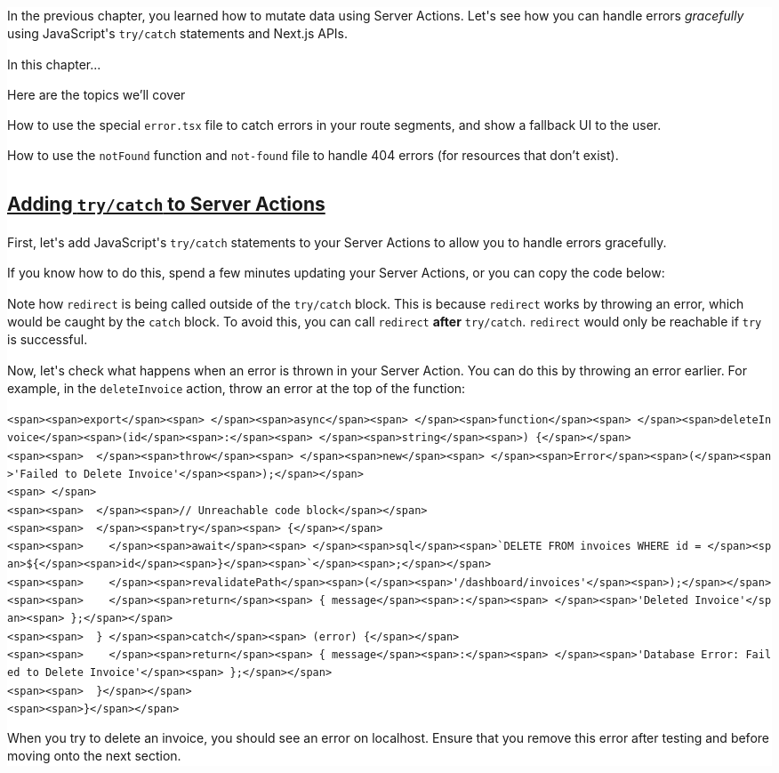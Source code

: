 In the previous chapter, you learned how to mutate data using Server Actions. Let's see how you can handle errors _gracefully_ using JavaScript's `try/catch` statements and Next.js APIs.

In this chapter...

Here are the topics we’ll cover

How to use the special `error.tsx` file to catch errors in your route segments, and show a fallback UI to the user.

How to use the `notFound` function and `not-found` file to handle 404 errors (for resources that don’t exist).

## [Adding `try/catch` to Server Actions](https://nextjs.org/learn/dashboard-app/error-handling#adding-trycatch-to-server-actions)

First, let's add JavaScript's `try/catch` statements to your Server Actions to allow you to handle errors gracefully.

If you know how to do this, spend a few minutes updating your Server Actions, or you can copy the code below:

Note how `redirect` is being called outside of the `try/catch` block. This is because `redirect` works by throwing an error, which would be caught by the `catch` block. To avoid this, you can call `redirect` **after** `try/catch`. `redirect` would only be reachable if `try` is successful.

Now, let's check what happens when an error is thrown in your Server Action. You can do this by throwing an error earlier. For example, in the `deleteInvoice` action, throw an error at the top of the function:

```
<span><span>export</span><span> </span><span>async</span><span> </span><span>function</span><span> </span><span>deleteInvoice</span><span>(id</span><span>:</span><span> </span><span>string</span><span>) {</span></span>
<span><span>  </span><span>throw</span><span> </span><span>new</span><span> </span><span>Error</span><span>(</span><span>'Failed to Delete Invoice'</span><span>);</span></span>
<span> </span>
<span><span>  </span><span>// Unreachable code block</span></span>
<span><span>  </span><span>try</span><span> {</span></span>
<span><span>    </span><span>await</span><span> </span><span>sql</span><span>`DELETE FROM invoices WHERE id = </span><span>${</span><span>id</span><span>}</span><span>`</span><span>;</span></span>
<span><span>    </span><span>revalidatePath</span><span>(</span><span>'/dashboard/invoices'</span><span>);</span></span>
<span><span>    </span><span>return</span><span> { message</span><span>:</span><span> </span><span>'Deleted Invoice'</span><span> };</span></span>
<span><span>  } </span><span>catch</span><span> (error) {</span></span>
<span><span>    </span><span>return</span><span> { message</span><span>:</span><span> </span><span>'Database Error: Failed to Delete Invoice'</span><span> };</span></span>
<span><span>  }</span></span>
<span><span>}</span></span>
```

When you try to delete an invoice, you should see an error on localhost. Ensure that you remove this error after testing and before moving onto the next section.
